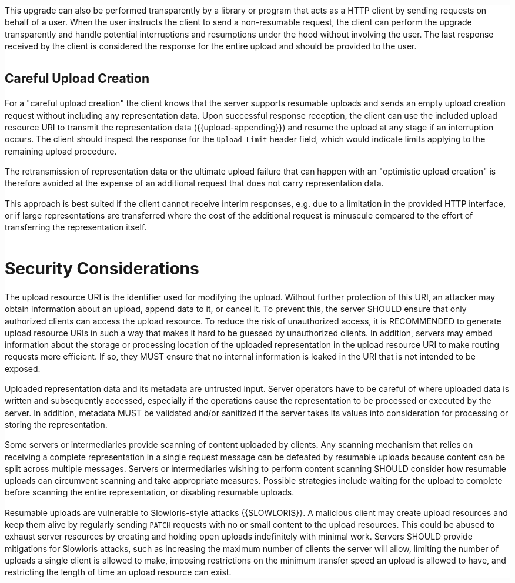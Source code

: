 This upgrade can also be performed transparently by a library or program that acts as a HTTP client by sending requests on behalf of a user. When the user instructs the client to send a non-resumable request, the client can perform the upgrade transparently and handle potential interruptions and resumptions under the hood without involving the user. The last response received by the client is considered the response for the entire upload and should be provided to the user.

## Careful Upload Creation

For a "careful upload creation" the client knows that the server supports resumable uploads and sends an empty upload creation request without including any representation data. Upon successful response reception, the client can use the included upload resource URI to transmit the representation data ({{upload-appending}}) and resume the upload at any stage if an interruption occurs. The client should inspect the response for the `Upload-Limit` header field, which would indicate limits applying to the remaining upload procedure.

The retransmission of representation data or the ultimate upload failure that can happen with an "optimistic upload creation" is therefore avoided at the expense of an additional request that does not carry representation data.

This approach is best suited if the client cannot receive interim responses, e.g. due to a limitation in the provided HTTP interface, or if large representations are transferred where the cost of the additional request is minuscule compared to the effort of transferring the representation itself.

# Security Considerations

The upload resource URI is the identifier used for modifying the upload. Without further protection of this URI, an attacker may obtain information about an upload, append data to it, or cancel it. To prevent this, the server SHOULD ensure that only authorized clients can access the upload resource. To reduce the risk of unauthorized access, it is RECOMMENDED to generate upload resource URIs in such a way that makes it hard to be guessed by unauthorized clients. In addition, servers may embed information about the storage or processing location of the uploaded representation in the upload resource URI to make routing requests more efficient. If so, they MUST ensure that no internal information is leaked in the URI that is not intended to be exposed.

Uploaded representation data and its metadata are untrusted input. Server operators have to be careful of where uploaded data is written and subsequently accessed, especially if the operations cause the representation to be processed or executed by the server. In addition, metadata MUST be validated and/or sanitized if the server takes its values into consideration for processing or storing the representation.

Some servers or intermediaries provide scanning of content uploaded by clients. Any scanning mechanism that relies on receiving a complete representation in a single request message can be defeated by resumable uploads because content can be split across multiple messages. Servers or intermediaries wishing to perform content scanning SHOULD consider how resumable uploads can circumvent scanning and take appropriate measures. Possible strategies include waiting for the upload to complete before scanning the entire representation, or disabling resumable uploads.

Resumable uploads are vulnerable to Slowloris-style attacks {{SLOWLORIS}}. A malicious client may create upload resources and keep them alive by regularly sending `PATCH` requests with no or small content to the upload resources. This could be abused to exhaust server resources by creating and holding open uploads indefinitely with minimal work. Servers SHOULD provide mitigations for Slowloris attacks, such as increasing the maximum number of clients the server will allow, limiting the number of uploads a single client is allowed to make, imposing restrictions on the minimum transfer speed an upload is allowed to have, and restricting the length of time an upload resource can exist.
